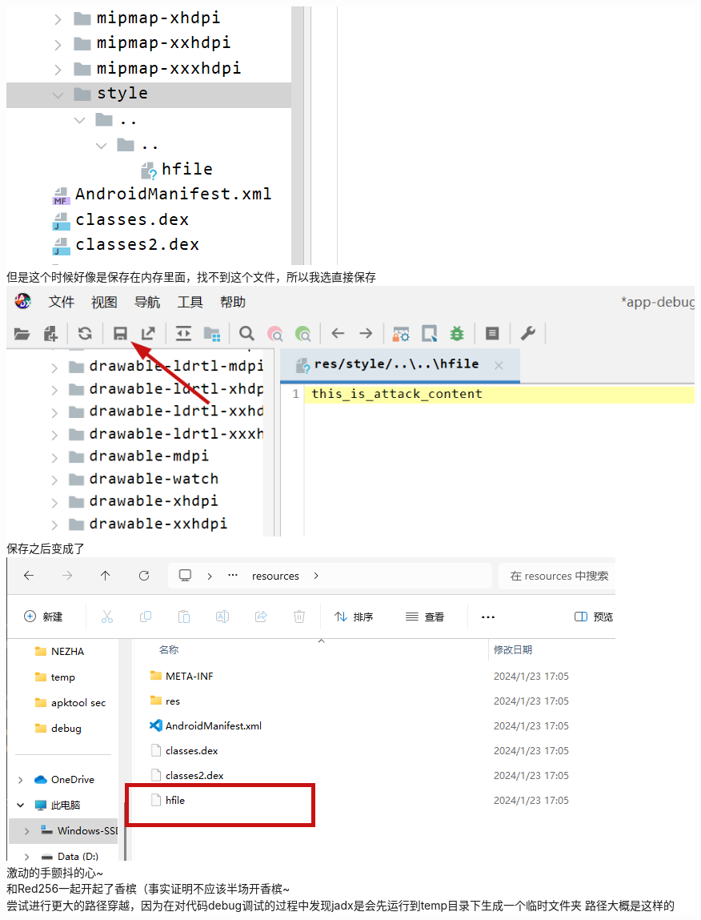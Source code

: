 [![](assets/1706513526-69e406255193cd75450d165d0022cb9d.png)](https://cdn.nlark.com/yuque/0/2024/png/21398751/1706006075756-c37393b7-08bd-404c-9c87-eea1ad50c67c.png#averageHue=%23f7f6f5&clientId=u560a1082-7a09-4&from=paste&height=323&id=u5518cd55&originHeight=323&originWidth=575&originalType=binary&ratio=1&rotation=0&showTitle=false&size=12497&status=done&style=none&taskId=u629618d2-a315-40b6-917e-59c0babac2d&title=&width=575)  
但是这个时候好像是保存在内存里面，找不到这个文件，所以我选直接保存  
[![](assets/1706513526-2d0b01ac6ddafa01853a853930e340eb.png)](https://cdn.nlark.com/yuque/0/2024/png/21398751/1706006110973-67a9c3ce-2281-4029-a880-263865868364.png#averageHue=%23f5f3ef&clientId=u560a1082-7a09-4&from=paste&height=351&id=u6ceb493e&originHeight=351&originWidth=963&originalType=binary&ratio=1&rotation=0&showTitle=false&size=29001&status=done&style=none&taskId=ucb343d55-bd4e-4e00-b51c-763a78acb35&title=&width=963)  
保存之后变成了  
[![](assets/1706513526-28c2839f5209d9dd73a55fd30ab692b1.png)](https://cdn.nlark.com/yuque/0/2024/png/21398751/1706005886105-f7558c2d-0933-4f6c-ac2a-1ad3e48edd5d.png#averageHue=%23faf8f7&clientId=u560a1082-7a09-4&from=paste&height=379&id=u45ff034a&originHeight=379&originWidth=761&originalType=binary&ratio=1&rotation=0&showTitle=false&size=25481&status=done&style=none&taskId=u90211782-808e-473b-b2ad-a7cae7b4b89&title=&width=761)  
激动的手颤抖的心~  
和Red256一起开起了香槟（事实证明不应该半场开香槟~  
尝试进行更大的路径穿越，因为在对代码debug调试的过程中发现jadx是会先运行到temp目录下生成一个临时文件夹 路径大概是这样的
